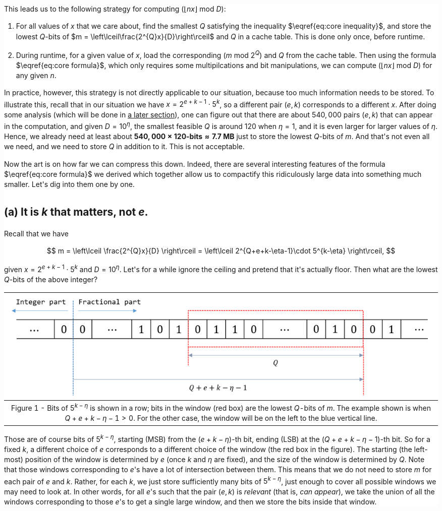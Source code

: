 This leads us to the following strategy for computing $\left(\left\lfloor nx \right\rfloor\ \mathrm{mod}\ D\right)$:

1. For all values of $x$ that we care about, find the smallest $Q$ satisfying the inequality $\eqref{eq:core inequality}$, and store the lowest $Q$-bits of $m = \left\lceil\frac{2^{Q}x}{D}\right\rceil$ and $Q$ in a cache table. This is done only once, before runtime.

2. During runtime, for a given value of $x$, load the corresponding $(m\ \mathrm{mod}\ 2^{Q})$ and $Q$ from the cache table. Then using the formula $\eqref{eq:core formula}$, which only requires some multipilcations and bit manipulations, we can compute $\left(\left\lfloor nx\right\rfloor\ \mathrm{mod}\ D\right)$ for any given $n$.

In practice, however, this strategy is not directly applicable to our situation, because too much information needs to be stored. To illustrate this, recall that in our situation we have $x = 2^{e+k-1}\cdot 5^{k}$, so a different pair $(e,k)$ corresponds to a different $x$. After doing some analysis (which will be done in [a later section](#which--pairs-are-relevant)), one can figure out that there are about $540,000$ pairs $(e,k)$ that can appear in the computation, and given $D=10^{\eta}$, the smallest feasible $Q$ is around $120$ when $\eta=1$, and it is even larger for larger values of $\eta$. Hence, we already need at least about **$540,000\times 120\textrm{-bits}\approx 7.7$ MB** just to store the lowest $Q$-bits of $m$. And that's not even all we need, and we need to store $Q$ in addition to it. This is not acceptable.

Now the art is on how far we can compress this down. Indeed, there are several interesting features of the formula $\eqref{eq:core formula}$ we derived which together allow us to compactify this ridiculously large data into something much smaller. Let's dig into them one by one.

## (a) It is $k$ that matters, not $e$.

Recall that we have

$$
  m = \left\lceil \frac{2^{Q}x}{D} \right\rceil
  = \left\lceil 2^{Q+e+k-\eta-1}\cdot 5^{k-\eta} \right\rceil,
$$

given $x = 2^{e+k-1}\cdot 5^{k}$ and $D=10^{\eta}$. Let's for a while ignore the ceiling and pretend that it's actually floor. Then what are the lowest $Q$-bits of the above integer?

| ![2022-12-28-bits_of_pow5.png](https://raw.githubusercontent.com/jk-jeon/jk-jeon.github.io/master/images/blog_post_images/2022-12-28-bits_of_pow5.png) |
|:--:|
| Figure 1 - Bits of $5^{k-\eta}$ is shown in a row; bits in the window (red box) are the lowest $Q$-bits of $m$. The example shown is when $Q+e+k-\eta-1>0$. For the other case, the window will be on the left to the blue vertical line.|

Those are of course bits of $5^{k-\eta}$, starting (MSB) from the $(e+k-\eta)$-th bit, ending (LSB) at the $(Q+e+k-\eta-1)$-th bit. So for a fixed $k$, a different choice of $e$ corresponds to a different choice of the window (the red box in the figure). The starting (the left-most) position of the window is determined by $e$ (once $k$ and $\eta$ are fixed), and the size of the window is determined by $Q$. Note that those windows corresponding to $e$'s have a lot of intersection between them. This means that we do not need to store $m$ for each pair of $e$ and $k$. Rather, for each $k$, we just store sufficiently many bits of $5^{k-\eta}$, just enough to cover all possible windows we may need to look at. In other words, for all $e$'s such that the pair $(e,k)$ is *relevant* (that is, *can appear*), we take the union of all the windows corresponding to those $e$'s to get a single large window, and then we store the bits inside that window.
